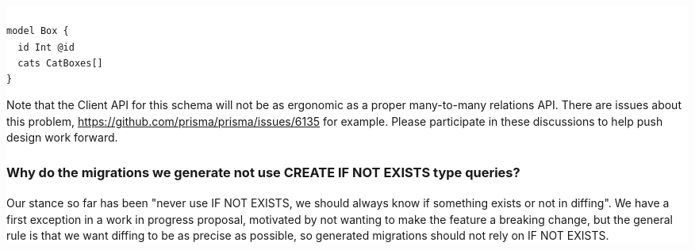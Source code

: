 ```prisma

model Box {
  id Int @id
  cats CatBoxes[]
}
```

Note that the Client API for this schema will not be as ergonomic as a proper
many-to-many relations API. There are issues about this problem,
https://github.com/prisma/prisma/issues/6135 for example. Please participate in
these discussions to help push design work forward.

### Why do the migrations we generate not use CREATE IF NOT EXISTS type queries?

Our stance so far has been "never use IF NOT EXISTS, we should always know if
something exists or not in diffing". We have a first exception in a work in
progress proposal, motivated by not wanting to make the feature a
breaking change, but the general rule is that we want diffing to be as precise
as possible, so generated migrations should not rely on IF NOT EXISTS.
